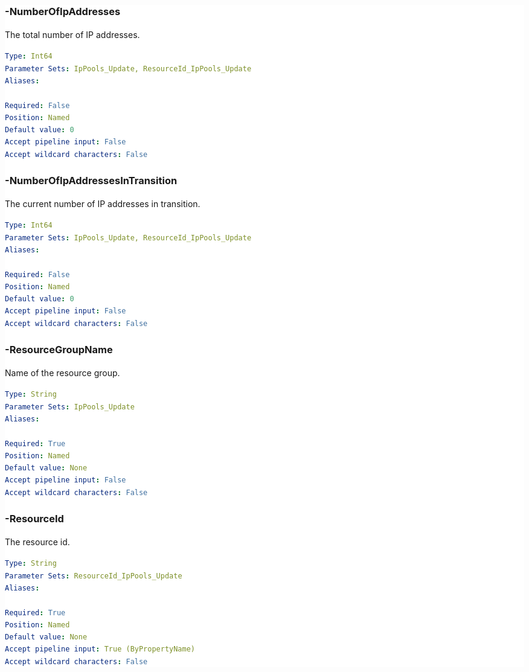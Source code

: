 ### -NumberOfIpAddresses
The total number of IP addresses.

```yaml
Type: Int64
Parameter Sets: IpPools_Update, ResourceId_IpPools_Update
Aliases:

Required: False
Position: Named
Default value: 0
Accept pipeline input: False
Accept wildcard characters: False
```

### -NumberOfIpAddressesInTransition
The current number of IP addresses in transition.

```yaml
Type: Int64
Parameter Sets: IpPools_Update, ResourceId_IpPools_Update
Aliases:

Required: False
Position: Named
Default value: 0
Accept pipeline input: False
Accept wildcard characters: False
```

### -ResourceGroupName
Name of the resource group.

```yaml
Type: String
Parameter Sets: IpPools_Update
Aliases:

Required: True
Position: Named
Default value: None
Accept pipeline input: False
Accept wildcard characters: False
```

### -ResourceId
The resource id.

```yaml
Type: String
Parameter Sets: ResourceId_IpPools_Update
Aliases:

Required: True
Position: Named
Default value: None
Accept pipeline input: True (ByPropertyName)
Accept wildcard characters: False
```
